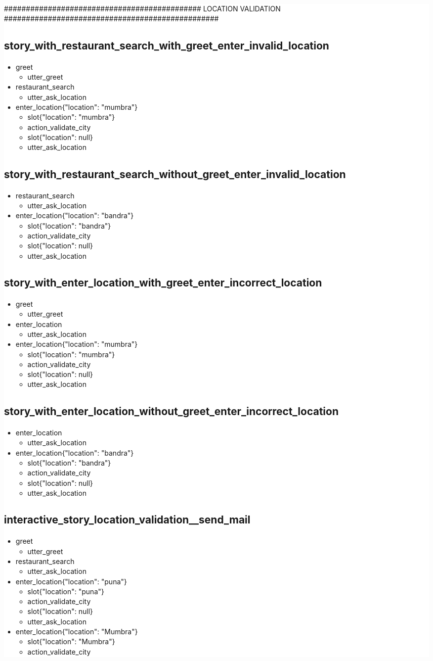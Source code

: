 ############################################# LOCATION VALIDATION #################################################

## story_with_restaurant_search_with_greet_enter_invalid_location
* greet
    - utter_greet
* restaurant_search
	- utter_ask_location
* enter_location{"location": "mumbra"}
    - slot{"location": "mumbra"}
	- action_validate_city
	- slot{"location": null}
    - utter_ask_location

## story_with_restaurant_search_without_greet_enter_invalid_location
* restaurant_search
	- utter_ask_location
* enter_location{"location": "bandra"}
    - slot{"location": "bandra"}
	- action_validate_city
	- slot{"location": null}
    - utter_ask_location
	
## story_with_enter_location_with_greet_enter_incorrect_location
* greet
    - utter_greet
* enter_location
	- utter_ask_location
* enter_location{"location": "mumbra"}
    - slot{"location": "mumbra"}
	- action_validate_city
	- slot{"location": null}
    - utter_ask_location

## story_with_enter_location_without_greet_enter_incorrect_location
* enter_location
	- utter_ask_location
* enter_location{"location": "bandra"}
    - slot{"location": "bandra"}
	- action_validate_city
	- slot{"location": null}
    - utter_ask_location

## interactive_story_location_validation__send_mail
* greet
    - utter_greet
* restaurant_search
    - utter_ask_location
* enter_location{"location": "puna"}
    - slot{"location": "puna"}
    - action_validate_city
    - slot{"location": null}
    - utter_ask_location
* enter_location{"location": "Mumbra"}
    - slot{"location": "Mumbra"}
    - action_validate_city